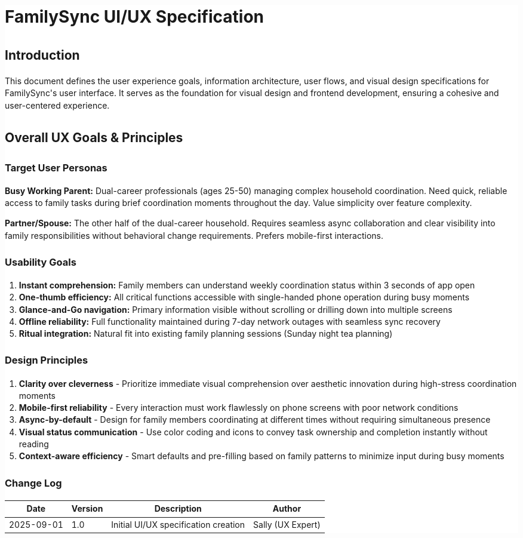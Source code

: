 # FamilySync UI/UX Specification

## Introduction

This document defines the user experience goals, information architecture, user flows, and visual design specifications for FamilySync's user interface. It serves as the foundation for visual design and frontend development, ensuring a cohesive and user-centered experience.

## Overall UX Goals & Principles

### Target User Personas

**Busy Working Parent:** Dual-career professionals (ages 25-50) managing complex household coordination. Need quick, reliable access to family tasks during brief coordination moments throughout the day. Value simplicity over feature complexity.

**Partner/Spouse:** The other half of the dual-career household. Requires seamless async collaboration and clear visibility into family responsibilities without behavioral change requirements. Prefers mobile-first interactions.

### Usability Goals

1. **Instant comprehension:** Family members can understand weekly coordination status within 3 seconds of app open
2. **One-thumb efficiency:** All critical functions accessible with single-handed phone operation during busy moments
3. **Glance-and-Go navigation:** Primary information visible without scrolling or drilling down into multiple screens
4. **Offline reliability:** Full functionality maintained during 7-day network outages with seamless sync recovery
5. **Ritual integration:** Natural fit into existing family planning sessions (Sunday night tea planning)

### Design Principles

1. **Clarity over cleverness** - Prioritize immediate visual comprehension over aesthetic innovation during high-stress coordination moments
2. **Mobile-first reliability** - Every interaction must work flawlessly on phone screens with poor network conditions  
3. **Async-by-default** - Design for family members coordinating at different times without requiring simultaneous presence
4. **Visual status communication** - Use color coding and icons to convey task ownership and completion instantly without reading
5. **Context-aware efficiency** - Smart defaults and pre-filling based on family patterns to minimize input during busy moments

### Change Log

| Date | Version | Description | Author |
|------|---------|-------------|---------|
| 2025-09-01 | 1.0 | Initial UI/UX specification creation | Sally (UX Expert) |
